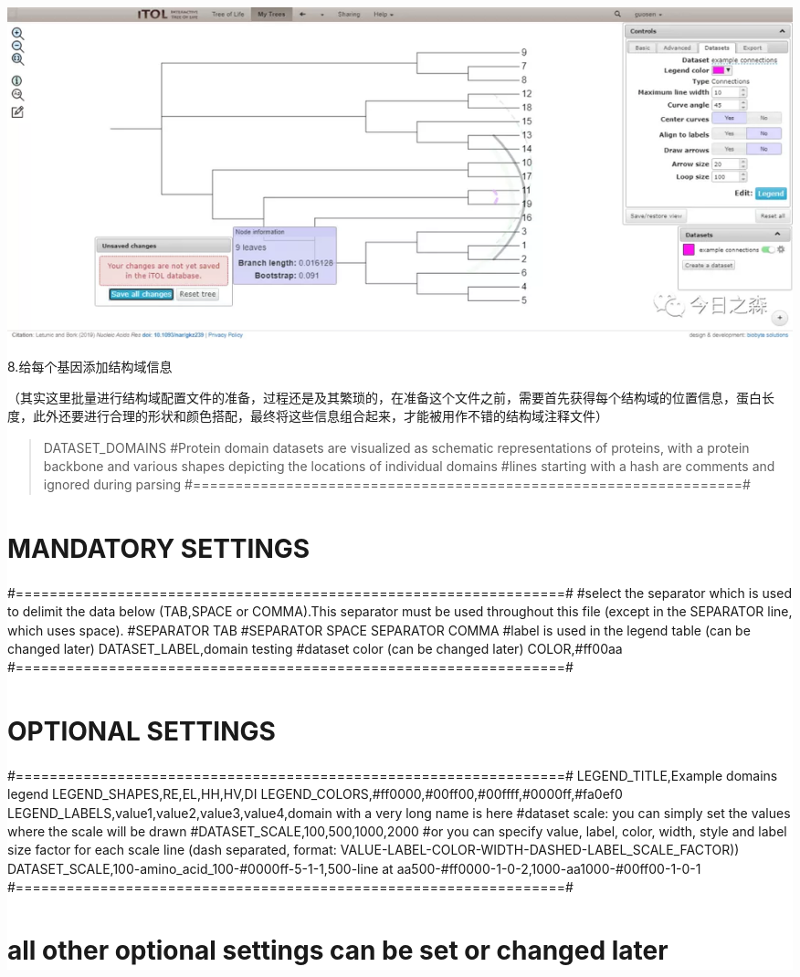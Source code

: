 ![](p9.png)

8.给每个基因添加结构域信息

（其实这里批量进行结构域配置文件的准备，过程还是及其繁琐的，在准备这个文件之前，需要首先获得每个结构域的位置信息，蛋白长度，此外还要进行合理的形状和颜色搭配，最终将这些信息组合起来，才能被用作不错的结构域注释文件）

>DATASET_DOMAINS
#Protein domain datasets are visualized as schematic representations of proteins, with a protein backbone and various shapes depicting the locations of individual domains
#lines starting with a hash are comments and ignored during parsing
#=================================================================#
#                    MANDATORY SETTINGS                           #
#=================================================================#
#select the separator which is used to delimit the data below (TAB,SPACE or COMMA).This separator must be used throughout this file (except in the SEPARATOR line, which uses space).
#SEPARATOR TAB
#SEPARATOR SPACE
SEPARATOR COMMA
#label is used in the legend table (can be changed later)
DATASET_LABEL,domain testing
#dataset color (can be changed later)
COLOR,#ff00aa
#=================================================================#
#                    OPTIONAL SETTINGS                            #
#=================================================================#
LEGEND_TITLE,Example domains legend
LEGEND_SHAPES,RE,EL,HH,HV,DI
LEGEND_COLORS,#ff0000,#00ff00,#00ffff,#0000ff,#fa0ef0
LEGEND_LABELS,value1,value2,value3,value4,domain with a very long name is here
#dataset scale: you can simply set the values where the scale will be drawn
#DATASET_SCALE,100,500,1000,2000
#or you can specify value, label, color, width, style and label size factor for each scale line (dash separated, format: VALUE-LABEL-COLOR-WIDTH-DASHED-LABEL_SCALE_FACTOR)) 
DATASET_SCALE,100-amino_acid_100-#0000ff-5-1-1,500-line at aa500-#ff0000-1-0-2,1000-aa1000-#00ff00-1-0-1
#=================================================================#
#     all other optional settings can be set or changed later     #
